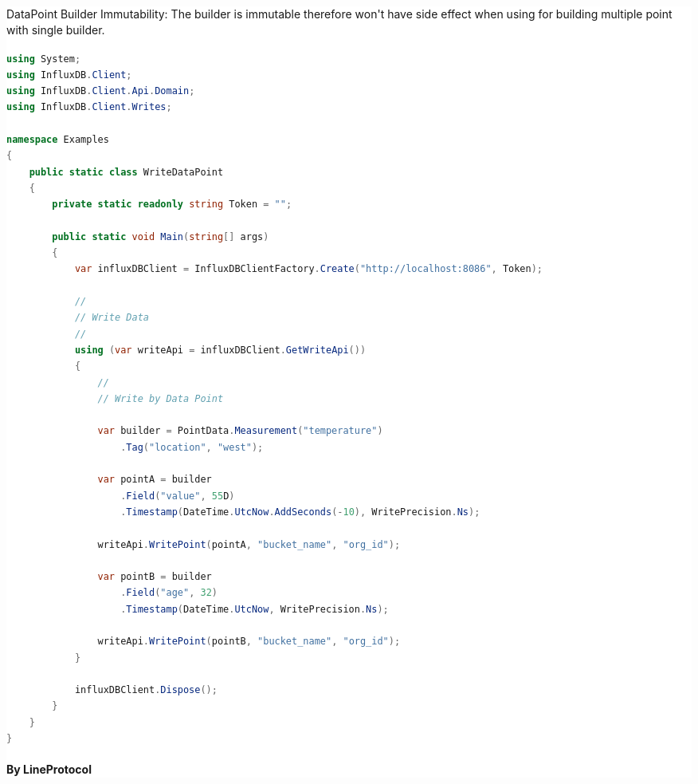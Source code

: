 DataPoint Builder Immutability:
The builder is immutable therefore won't have side effect when using for building
multiple point with single builder.

```c#
using System;
using InfluxDB.Client;
using InfluxDB.Client.Api.Domain;
using InfluxDB.Client.Writes;

namespace Examples
{
    public static class WriteDataPoint
    {
        private static readonly string Token = "";

        public static void Main(string[] args)
        {
            var influxDBClient = InfluxDBClientFactory.Create("http://localhost:8086", Token);

            //
            // Write Data
            //
            using (var writeApi = influxDBClient.GetWriteApi())
            {
                //
                // Write by Data Point
                
                var builder = PointData.Measurement("temperature")
                    .Tag("location", "west");
                
                var pointA = builder
                    .Field("value", 55D)
                    .Timestamp(DateTime.UtcNow.AddSeconds(-10), WritePrecision.Ns);
                
                writeApi.WritePoint(pointA, "bucket_name", "org_id");
                
                var pointB = builder
                    .Field("age", 32)
                    .Timestamp(DateTime.UtcNow, WritePrecision.Ns);
                
                writeApi.WritePoint(pointB, "bucket_name", "org_id");
            }
            
            influxDBClient.Dispose();
        }
    }
}
```


#### By LineProtocol
